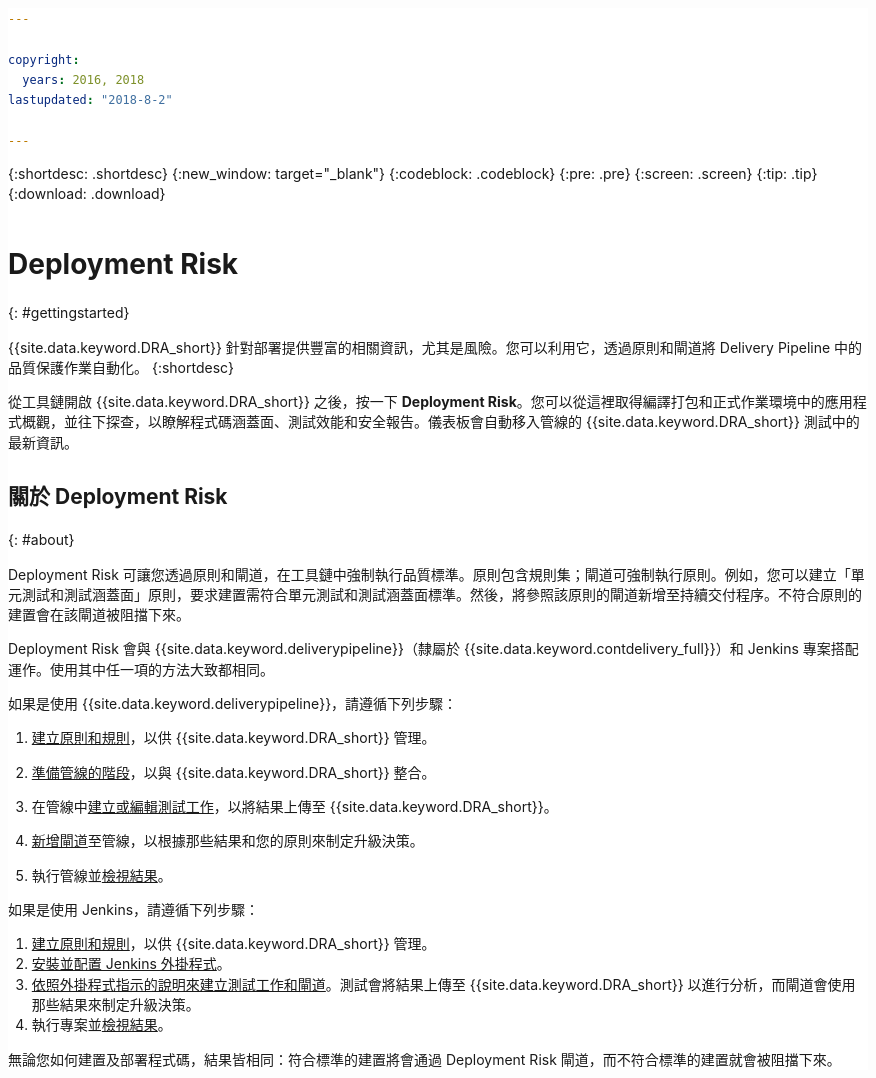 ```yaml
---

copyright:
  years: 2016, 2018
lastupdated: "2018-8-2"

---
```


{:shortdesc: .shortdesc}
{:new_window: target="_blank"}
{:codeblock: .codeblock}
{:pre: .pre}
{:screen: .screen}
{:tip: .tip}
{:download: .download}

# Deployment Risk
{: #gettingstarted}

{{site.data.keyword.DRA_short}} 針對部署提供豐富的相關資訊，尤其是風險。您可以利用它，透過原則和閘道將 Delivery Pipeline 中的品質保護作業自動化。
{:shortdesc}

從工具鏈開啟 {{site.data.keyword.DRA_short}} 之後，按一下 **Deployment Risk**。您可以從這裡取得編譯打包和正式作業環境中的應用程式概觀，並往下探查，以瞭解程式碼涵蓋面、測試效能和安全報告。儀表板會自動移入管線的 {{site.data.keyword.DRA_short}} 測試中的最新資訊。

## 關於 Deployment Risk
{: #about}

Deployment Risk 可讓您透過原則和閘道，在工具鏈中強制執行品質標準。原則包含規則集；閘道可強制執行原則。例如，您可以建立「單元測試和測試涵蓋面」原則，要求建置需符合單元測試和測試涵蓋面標準。然後，將參照該原則的閘道新增至持續交付程序。不符合原則的建置會在該閘道被阻擋下來。 

Deployment Risk 會與 {{site.data.keyword.deliverypipeline}}（隸屬於 {{site.data.keyword.contdelivery_full}}）和 Jenkins 專案搭配運作。使用其中任一項的方法大致都相同。  

如果是使用 {{site.data.keyword.deliverypipeline}}，請遵循下列步驟：

1. [建立原則和規則](#policies_and_rules)，以供 {{site.data.keyword.DRA_short}} 管理。
2. [準備管線的階段](#integrate_pipeline)，以與 {{site.data.keyword.DRA_short}} 整合。

3. 在管線中[建立或編輯測試工作](#configure_pipeline_jobs)，以將結果上傳至 {{site.data.keyword.DRA_short}}。
4. [新增閘道](#configure_pipeline_gates)至管線，以根據那些結果和您的原則來制定升級決策。
5. 執行管線並[檢視結果](#view_results)。

如果是使用 Jenkins，請遵循下列步驟：

1. [建立原則和規則](#policies_and_rules)，以供 {{site.data.keyword.DRA_short}} 管理。
2. [安裝並配置 Jenkins 外掛程式](#integrate_jenkins)。
3. [依照外掛程式指示的說明來建立測試工作和閘道](#integrate_jenkins)。測試會將結果上傳至 {{site.data.keyword.DRA_short}} 以進行分析，而閘道會使用那些結果來制定升級決策。
4. 執行專案並[檢視結果](#view_results)。 

無論您如何建置及部署程式碼，結果皆相同：符合標準的建置將會通過 Deployment Risk 閘道，而不符合標準的建置就會被阻擋下來。 
